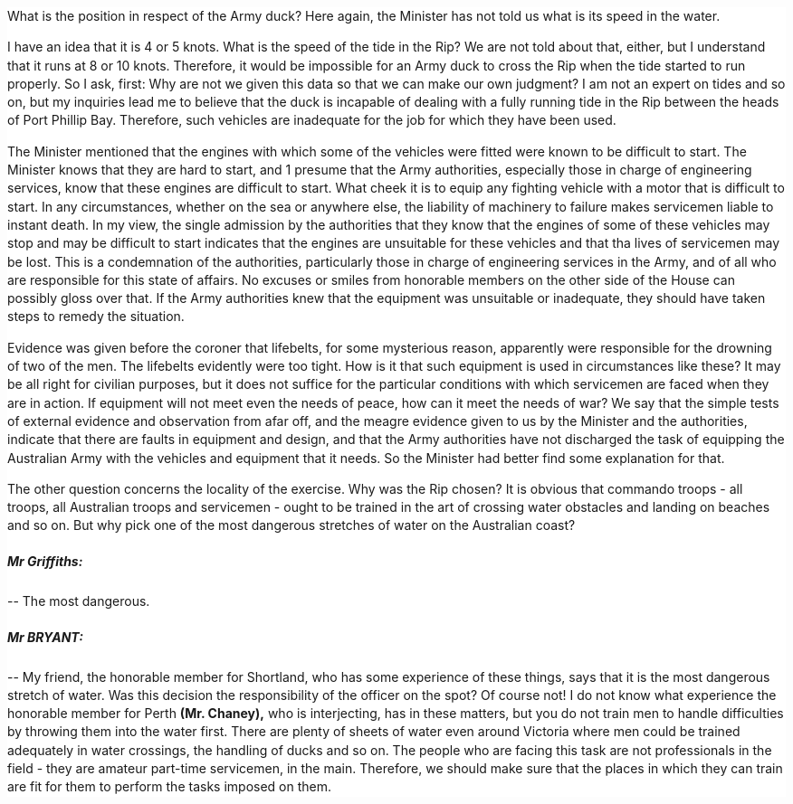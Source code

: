 What is the position in respect of the Army duck? Here again, the Minister has not told us what is its speed in the water. 

I have an idea that it is 4 or 5 knots. What is the speed of the tide in the Rip? We are not told about that, either, but I understand that it runs at 8 or 10 knots. Therefore, it would be impossible for an Army duck to cross the Rip when the tide started to run properly. So I ask, first: Why are not we given this data so that we can make our own judgment? I am not an expert on tides and so on, but my inquiries lead me to believe that the duck is incapable of dealing with a fully running tide in the Rip between the heads of Port Phillip Bay. Therefore, such vehicles are inadequate for the job for which they have been used. 

The Minister mentioned that the engines with which some of the vehicles were fitted were known to be difficult to start. The Minister knows that they are hard to start, and 1 presume that the Army authorities, especially those in charge of engineering services, know that these engines are difficult to start. What cheek it is to equip any fighting vehicle with a motor that is difficult to start. In any circumstances, whether on the sea or anywhere else, the liability of machinery to failure makes servicemen liable to instant death. In my view, the single admission by the authorities that they know that the engines of some of these vehicles may stop and may be difficult to start indicates that the engines are unsuitable for these vehicles and that tha lives of servicemen may be lost. This is a condemnation of the authorities, particularly those in charge of engineering services in the Army, and of all who are responsible for this state of affairs. No excuses or smiles from honorable members on the other side of the House can possibly gloss over that. If the Army authorities knew that the equipment was unsuitable or inadequate, they should have taken steps to remedy the situation. 

Evidence was given before the coroner that lifebelts, for some mysterious reason, apparently were responsible for the drowning of two of the men. The lifebelts evidently were too tight. How is it that such equipment is used in circumstances like these? It may be all right for civilian purposes, but it does not suffice for the particular conditions with which servicemen are faced when they are in action. If equipment will not meet even the needs of peace, how can it meet the needs of war? We say that the simple tests of external evidence and observation from afar off, and the meagre evidence given to us by the Minister and the authorities, indicate that there are faults in equipment and design, and that the Army authorities have not discharged the task of equipping the Australian Army with the vehicles and equipment that it needs. So the Minister had better find some explanation for that. 

The other question concerns the locality of the exercise. Why was the Rip chosen? It is obvious that commando troops - all troops, all Australian troops and servicemen - ought to be trained in the art of crossing water obstacles and landing on beaches and so on. But why pick one of the most dangerous stretches of water on the Australian coast? 

##### Mr Griffiths:

--  The most dangerous. 

##### Mr BRYANT:

--  My friend, the honorable member for Shortland, who has some experience of these things, says that it is the most dangerous stretch of water. Was this decision the responsibility of the officer on the spot? Of course not! I do not know what experience the honorable member for Perth  **(Mr. Chaney),**  who is interjecting, has in these matters, but you do not train men to handle difficulties by throwing them into the water first. There are plenty of sheets of water even around Victoria where men could be trained adequately in water crossings, the handling of ducks and so on. The people who are facing this task are not professionals in the field - they are amateur part-time servicemen, in the main. Therefore, we should make sure that the places in which they can train are fit for them to perform the tasks imposed on them. 
